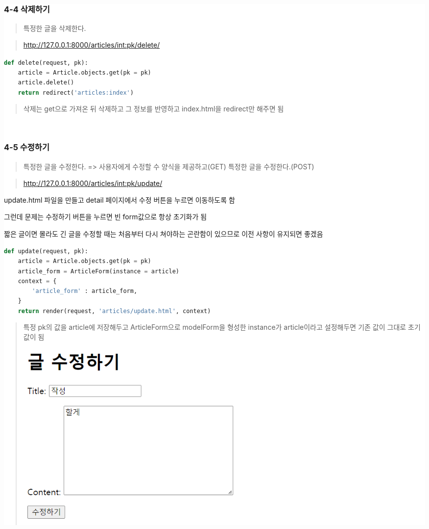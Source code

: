### 4-4 삭제하기

> 특정한 글을 삭제한다.

> http://127.0.0.1:8000/articles/int:pk/delete/

```python
def delete(request, pk):
    article = Article.objects.get(pk = pk)
    article.delete()
    return redirect('articles:index')
```

> 삭제는 get으로 가져온 뒤 삭제하고 그 정보를 반영하고 index.html을 redirect만 해주면 됨

<br>

### 4-5 수정하기

> 특정한 글을 수정한다. => 사용자에게 수정할 수 양식을 제공하고(GET) 특정한 글을 수정한다.(POST)

> http://127.0.0.1:8000/articles/int:pk/update/

update.html 파일을 만들고 detail 페이지에서 수정 버튼을 누르면 이동하도록 함

그런데 문제는 수정하기 버튼을 누르면 빈 form값으로 항상 초기화가 됨

짧은 글이면 몰라도 긴 글을 수정할 때는 처음부터 다시 쳐야하는 곤란함이 있으므로 이전 사항이 유지되면 좋겠음

```python
def update(request, pk):
    article = Article.objects.get(pk = pk)
    article_form = ArticleForm(instance = article)
    context = {
        'article_form' : article_form,
    }
    return render(request, 'articles/update.html', context)
```

> 특정 pk의 값을 article에 저장해두고 ArticleForm으로 modelForm을 형성한 instance가 article이라고 설정해두면 기존 값이 그대로 초기값이 됨
>
> <img src="README.assets/image-20221005025552675.png" alt="image-20221005025552675" style="zoom:80%;" />
